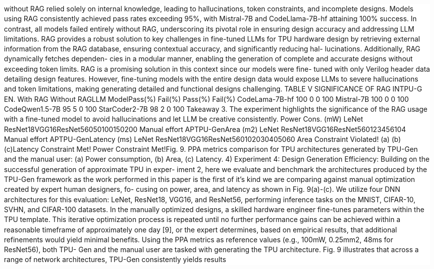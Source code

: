 without RAG relied solely on internal knowledge, leading
to hallucinations, token constraints, and incomplete designs.
Models using RAG consistently achieved pass rates exceeding
95%, with Mistral-7B and CodeLlama-7B-hf attaining 100%
success. In contrast, all models failed entirely without RAG,
underscoring its pivotal role in ensuring design accuracy and
addressing LLM limitations. RAG provides a robust solution to
key challenges in fine-tuned LLMs for TPU hardware design
by retrieving external information from the RAG database,
ensuring contextual accuracy, and significantly reducing hal-
lucinations. Additionally, RAG dynamically fetches dependen-
cies in a modular manner, enabling the generation of complete
and accurate designs without exceeding token limits. RAG is a
promising solution in this context since our models were fine-
tuned with only Verilog header data detailing design features.
However, fine-tuning models with the entire design data would
expose LLMs to severe hallucinations and token limitations,
making generating detailed and functional designs challenging.
TABLE V
SIGNIFICANCE OF RAG INTPU-G EN.
With RAG Without RAGLLM ModelPass(%) Fail(%) Pass(%) Fail(%)
CodeLama-7B-hf 100 0 0 100
Mistral-7B 100 0 0 100
CodeQwen1.5-7B 95 5 0 100
StarCoder2-7B 98 2 0 100
Takeaway 3. The experiment highlights the significance of the
RAG usage with a fine-tuned model to avoid hallucinations and
let LLM be creative consistently.
Power Cons. (mW)
LeNet
ResNet18VGG16ResNet56050100150200
Manual effort
APTPU-GenArea (m2)
LeNet
ResNet18VGG16ResNet560123456104
Manual effort
APTPU-GenLatency (ms)
LeNet
ResNet18VGG16ResNet560102030405060
Area Constraint Violated!
(a) (b) (c)Latency Constraint Met!
Power Constraint Met!Fig. 9. PPA metrics comparison for TPU architectures generated by TPU-Gen
and the manual user: (a) Power consumption, (b) Area, (c) Latency.
4) Experiment 4: Design Generation Efficiency: Building
on the successful generation of approximate TPU in exper-
iment 2, here we evaluate and benchmark the architectures
produced by the TPU-Gen framework as the work performed
in this paper is the first of it’s kind we are comparing against
manual optimization created by expert human designers, fo-
cusing on power, area, and latency as shown in Fig. 9(a)-(c).
We utilize four DNN architectures for this evaluation: LeNet,
ResNet18, VGG16, and ResNet56, performing inference tasks
on the MNIST, CIFAR-10, SVHN, and CIFAR-100 datasets.
In the manually optimized designs, a skilled hardware engineer
fine-tunes parameters within the TPU template. This iterative
optimization process is repeated until no further performance
gains can be achieved within a reasonable timeframe of
approximately one day [9], or the expert determines, based
on empirical results, that additional refinements would yield
minimal benefits. Using the PPA metrics as reference values
(e.g., 100mW, 0.25mm2, 48ms for ResNet56), both TPU-
Gen and the manual user are tasked with generating the
TPU architecture. Fig. 9 illustrates that across a range of
network architectures, TPU-Gen consistently yields results